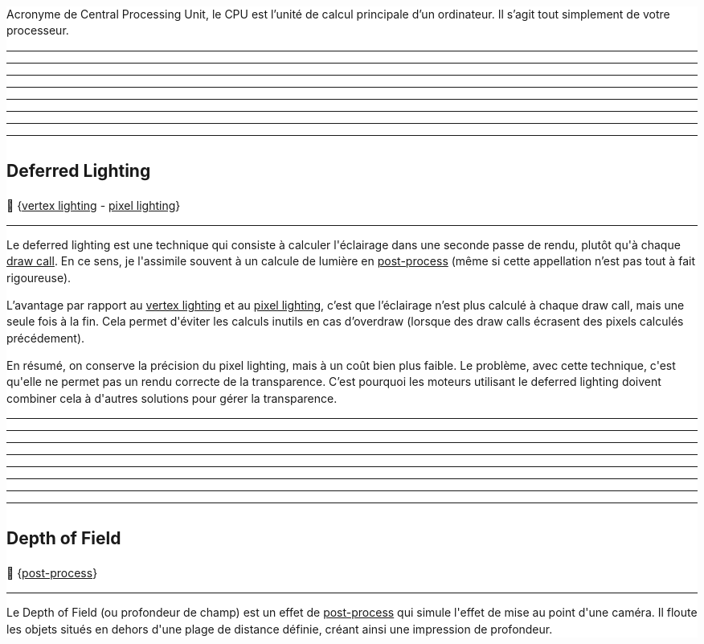 
Acronyme de Central Processing Unit, le CPU est l’unité de calcul principale d’un ordinateur. Il s’agit tout simplement de votre processeur.

---
---
---
---
---
---
---
---

## Deferred Lighting
🔗 {[vertex lighting](/pages/glossary/#vertex-lighting) - [pixel lighting](/pages/glossary/#pixel-lighting)}

---

Le deferred lighting est une technique qui consiste à calculer l'éclairage dans une seconde passe de rendu, plutôt qu'à chaque [draw call](/pages/glossary/#draw-call). En ce sens, je l'assimile souvent à un calcule de lumière en [post-process](/pages/glossary/#post-process) (même si cette appellation n’est pas tout à fait rigoureuse).

L’avantage par rapport au [vertex lighting](/pages/glossary/#vertex-lighting) et au [pixel lighting](/pages/glossary/#pixel-lighting), c’est que l’éclairage n’est plus calculé à chaque draw call, mais une seule fois à la fin. Cela permet d'éviter les calculs inutils en cas d’overdraw (lorsque des draw calls écrasent des pixels calculés précédement).

En résumé, on conserve la précision du pixel lighting, mais à un coût bien plus faible. Le problème, avec cette technique, c'est qu'elle ne permet pas un rendu correcte de la transparence. C’est pourquoi les moteurs utilisant le deferred lighting doivent combiner cela à d'autres solutions pour gérer la transparence.

---
---
---
---
---
---
---
---

## Depth of Field
🔗 {[post-process](/pages/glossary/#post-process)}

---
Le Depth of Field (ou profondeur de champ) est un effet de [post-process](/pages/glossary/#post-process) qui simule l'effet de mise au point d'une caméra. Il floute les objets situés en dehors d'une plage de distance définie, créant ainsi une impression de profondeur.
